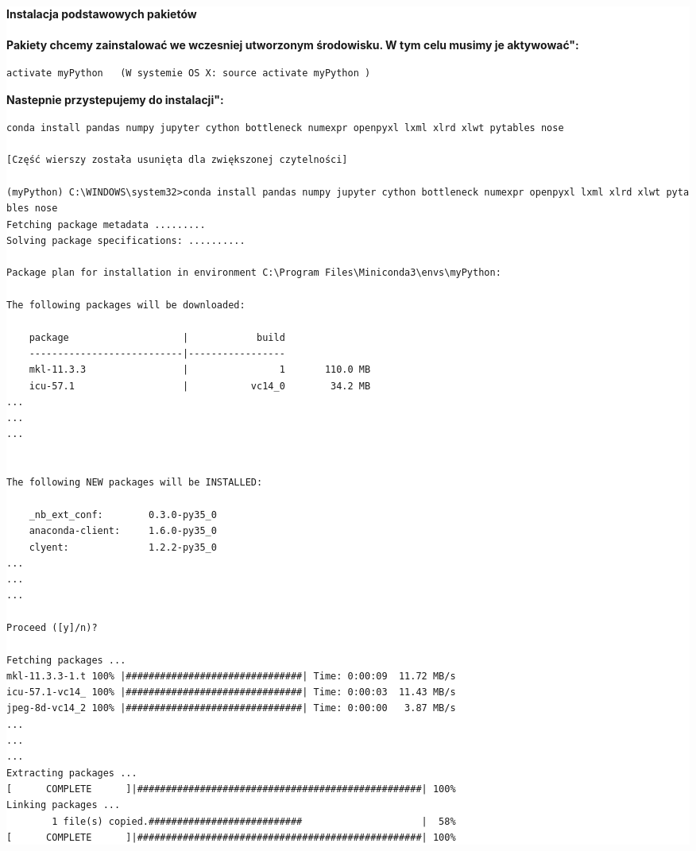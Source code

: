#### Instalacja podstawowych pakietów
**Pakiety chcemy zainstalować we wczesniej utworzonym środowisku. W tym celu musimy je aktywować":**

```
activate myPython   (W systemie OS X: source activate myPython )
```
**Nastepnie przystepujemy do instalacji":**
```
conda install pandas numpy jupyter cython bottleneck numexpr openpyxl lxml xlrd xlwt pytables nose

[Część wierszy została usunięta dla zwiększonej czytelności]

(myPython) C:\WINDOWS\system32>conda install pandas numpy jupyter cython bottleneck numexpr openpyxl lxml xlrd xlwt pytables nose
Fetching package metadata .........
Solving package specifications: ..........

Package plan for installation in environment C:\Program Files\Miniconda3\envs\myPython:

The following packages will be downloaded:

    package                    |            build
    ---------------------------|-----------------
    mkl-11.3.3                 |                1       110.0 MB
    icu-57.1                   |           vc14_0        34.2 MB
...
...
...


The following NEW packages will be INSTALLED:

    _nb_ext_conf:        0.3.0-py35_0
    anaconda-client:     1.6.0-py35_0
    clyent:              1.2.2-py35_0
...
...
...

Proceed ([y]/n)?

Fetching packages ...
mkl-11.3.3-1.t 100% |###############################| Time: 0:00:09  11.72 MB/s
icu-57.1-vc14_ 100% |###############################| Time: 0:00:03  11.43 MB/s
jpeg-8d-vc14_2 100% |###############################| Time: 0:00:00   3.87 MB/s
...
...
...
Extracting packages ...
[      COMPLETE      ]|##################################################| 100%
Linking packages ...
        1 file(s) copied.###########################                     |  58%
[      COMPLETE      ]|##################################################| 100%

```
